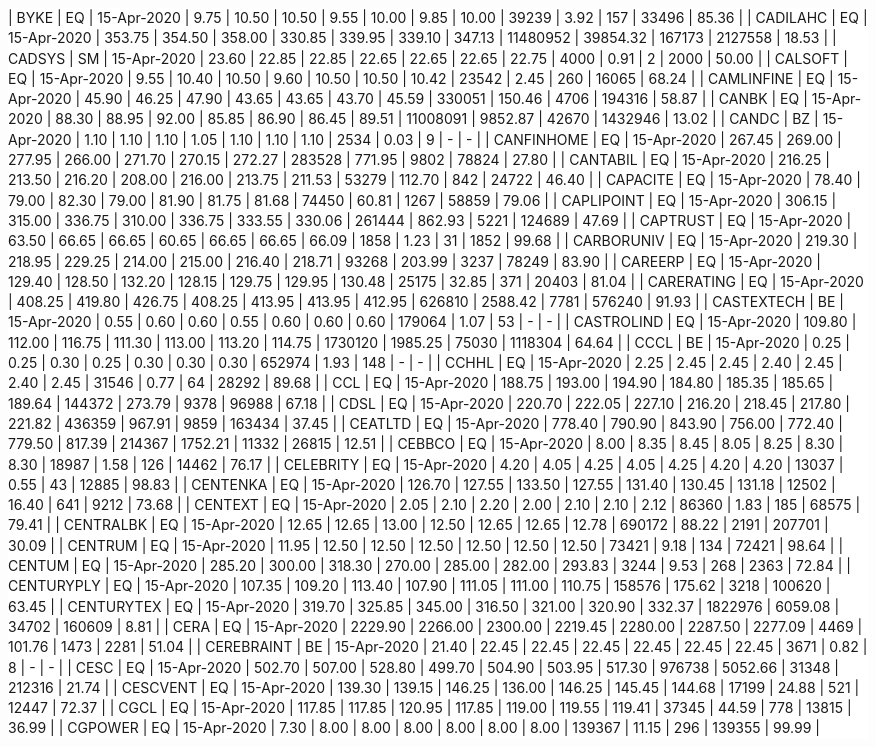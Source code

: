 | BYKE | EQ | 15-Apr-2020 | 9.75 | 10.50 | 10.50 | 9.55 | 10.00 | 9.85 | 10.00 | 39239 | 3.92 | 157 | 33496 | 85.36 |
| CADILAHC | EQ | 15-Apr-2020 | 353.75 | 354.50 | 358.00 | 330.85 | 339.95 | 339.10 | 347.13 | 11480952 | 39854.32 | 167173 | 2127558 | 18.53 |
| CADSYS | SM | 15-Apr-2020 | 23.60 | 22.85 | 22.85 | 22.65 | 22.65 | 22.65 | 22.75 | 4000 | 0.91 | 2 | 2000 | 50.00 |
| CALSOFT | EQ | 15-Apr-2020 | 9.55 | 10.40 | 10.50 | 9.60 | 10.50 | 10.50 | 10.42 | 23542 | 2.45 | 260 | 16065 | 68.24 |
| CAMLINFINE | EQ | 15-Apr-2020 | 45.90 | 46.25 | 47.90 | 43.65 | 43.65 | 43.70 | 45.59 | 330051 | 150.46 | 4706 | 194316 | 58.87 |
| CANBK | EQ | 15-Apr-2020 | 88.30 | 88.95 | 92.00 | 85.85 | 86.90 | 86.45 | 89.51 | 11008091 | 9852.87 | 42670 | 1432946 | 13.02 |
| CANDC | BZ | 15-Apr-2020 | 1.10 | 1.10 | 1.10 | 1.05 | 1.10 | 1.10 | 1.10 | 2534 | 0.03 | 9 | - | - |
| CANFINHOME | EQ | 15-Apr-2020 | 267.45 | 269.00 | 277.95 | 266.00 | 271.70 | 270.15 | 272.27 | 283528 | 771.95 | 9802 | 78824 | 27.80 |
| CANTABIL | EQ | 15-Apr-2020 | 216.25 | 213.50 | 216.20 | 208.00 | 216.00 | 213.75 | 211.53 | 53279 | 112.70 | 842 | 24722 | 46.40 |
| CAPACITE | EQ | 15-Apr-2020 | 78.40 | 79.00 | 82.30 | 79.00 | 81.90 | 81.75 | 81.68 | 74450 | 60.81 | 1267 | 58859 | 79.06 |
| CAPLIPOINT | EQ | 15-Apr-2020 | 306.15 | 315.00 | 336.75 | 310.00 | 336.75 | 333.55 | 330.06 | 261444 | 862.93 | 5221 | 124689 | 47.69 |
| CAPTRUST | EQ | 15-Apr-2020 | 63.50 | 66.65 | 66.65 | 60.65 | 66.65 | 66.65 | 66.09 | 1858 | 1.23 | 31 | 1852 | 99.68 |
| CARBORUNIV | EQ | 15-Apr-2020 | 219.30 | 218.95 | 229.25 | 214.00 | 215.00 | 216.40 | 218.71 | 93268 | 203.99 | 3237 | 78249 | 83.90 |
| CAREERP | EQ | 15-Apr-2020 | 129.40 | 128.50 | 132.20 | 128.15 | 129.75 | 129.95 | 130.48 | 25175 | 32.85 | 371 | 20403 | 81.04 |
| CARERATING | EQ | 15-Apr-2020 | 408.25 | 419.80 | 426.75 | 408.25 | 413.95 | 413.95 | 412.95 | 626810 | 2588.42 | 7781 | 576240 | 91.93 |
| CASTEXTECH | BE | 15-Apr-2020 | 0.55 | 0.60 | 0.60 | 0.55 | 0.60 | 0.60 | 0.60 | 179064 | 1.07 | 53 | - | - |
| CASTROLIND | EQ | 15-Apr-2020 | 109.80 | 112.00 | 116.75 | 111.30 | 113.00 | 113.20 | 114.75 | 1730120 | 1985.25 | 75030 | 1118304 | 64.64 |
| CCCL | BE | 15-Apr-2020 | 0.25 | 0.25 | 0.30 | 0.25 | 0.30 | 0.30 | 0.30 | 652974 | 1.93 | 148 | - | - |
| CCHHL | EQ | 15-Apr-2020 | 2.25 | 2.45 | 2.45 | 2.40 | 2.45 | 2.40 | 2.45 | 31546 | 0.77 | 64 | 28292 | 89.68 |
| CCL | EQ | 15-Apr-2020 | 188.75 | 193.00 | 194.90 | 184.80 | 185.35 | 185.65 | 189.64 | 144372 | 273.79 | 9378 | 96988 | 67.18 |
| CDSL | EQ | 15-Apr-2020 | 220.70 | 222.05 | 227.10 | 216.20 | 218.45 | 217.80 | 221.82 | 436359 | 967.91 | 9859 | 163434 | 37.45 |
| CEATLTD | EQ | 15-Apr-2020 | 778.40 | 790.90 | 843.90 | 756.00 | 772.40 | 779.50 | 817.39 | 214367 | 1752.21 | 11332 | 26815 | 12.51 |
| CEBBCO | EQ | 15-Apr-2020 | 8.00 | 8.35 | 8.45 | 8.05 | 8.25 | 8.30 | 8.30 | 18987 | 1.58 | 126 | 14462 | 76.17 |
| CELEBRITY | EQ | 15-Apr-2020 | 4.20 | 4.05 | 4.25 | 4.05 | 4.25 | 4.20 | 4.20 | 13037 | 0.55 | 43 | 12885 | 98.83 |
| CENTENKA | EQ | 15-Apr-2020 | 126.70 | 127.55 | 133.50 | 127.55 | 131.40 | 130.45 | 131.18 | 12502 | 16.40 | 641 | 9212 | 73.68 |
| CENTEXT | EQ | 15-Apr-2020 | 2.05 | 2.10 | 2.20 | 2.00 | 2.10 | 2.10 | 2.12 | 86360 | 1.83 | 185 | 68575 | 79.41 |
| CENTRALBK | EQ | 15-Apr-2020 | 12.65 | 12.65 | 13.00 | 12.50 | 12.65 | 12.65 | 12.78 | 690172 | 88.22 | 2191 | 207701 | 30.09 |
| CENTRUM | EQ | 15-Apr-2020 | 11.95 | 12.50 | 12.50 | 12.50 | 12.50 | 12.50 | 12.50 | 73421 | 9.18 | 134 | 72421 | 98.64 |
| CENTUM | EQ | 15-Apr-2020 | 285.20 | 300.00 | 318.30 | 270.00 | 285.00 | 282.00 | 293.83 | 3244 | 9.53 | 268 | 2363 | 72.84 |
| CENTURYPLY | EQ | 15-Apr-2020 | 107.35 | 109.20 | 113.40 | 107.90 | 111.05 | 111.00 | 110.75 | 158576 | 175.62 | 3218 | 100620 | 63.45 |
| CENTURYTEX | EQ | 15-Apr-2020 | 319.70 | 325.85 | 345.00 | 316.50 | 321.00 | 320.90 | 332.37 | 1822976 | 6059.08 | 34702 | 160609 | 8.81 |
| CERA | EQ | 15-Apr-2020 | 2229.90 | 2266.00 | 2300.00 | 2219.45 | 2280.00 | 2287.50 | 2277.09 | 4469 | 101.76 | 1473 | 2281 | 51.04 |
| CEREBRAINT | BE | 15-Apr-2020 | 21.40 | 22.45 | 22.45 | 22.45 | 22.45 | 22.45 | 22.45 | 3671 | 0.82 | 8 | - | - |
| CESC | EQ | 15-Apr-2020 | 502.70 | 507.00 | 528.80 | 499.70 | 504.90 | 503.95 | 517.30 | 976738 | 5052.66 | 31348 | 212316 | 21.74 |
| CESCVENT | EQ | 15-Apr-2020 | 139.30 | 139.15 | 146.25 | 136.00 | 146.25 | 145.45 | 144.68 | 17199 | 24.88 | 521 | 12447 | 72.37 |
| CGCL | EQ | 15-Apr-2020 | 117.85 | 117.85 | 120.95 | 117.85 | 119.00 | 119.55 | 119.41 | 37345 | 44.59 | 778 | 13815 | 36.99 |
| CGPOWER | EQ | 15-Apr-2020 | 7.30 | 8.00 | 8.00 | 8.00 | 8.00 | 8.00 | 8.00 | 139367 | 11.15 | 296 | 139355 | 99.99 |